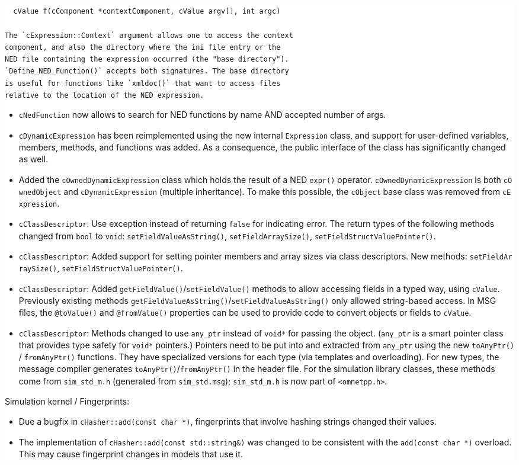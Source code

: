       cValue f(cComponent *contextComponent, cValue argv[], int argc)

    The `cExpression::Context` argument allows one to access the context
    component, and also the directory where the ini file entry or the
    NED file containing the expression occurred (the "base directory").
    `Define_NED_Function()` accepts both signatures. The base directory
    is useful for functions like `xmldoc()` that want to access files
    relative to the location of the NED expression.

  - `cNedFunction` now allows to search for NED functions by name AND accepted
    number of args.

  - `cDynamicExpression` has been reimplemented using the new internal
    `Expression` class, and support for user-defined variables, members,
    methods, and functions was added. As a consequence, the public interface of
    the class has significantly changed as well.

  - Added the `cOwnedDynamicExpression` class which holds the result of a NED
    `expr()` operator. `cOwnedDynamicExpression` is both `cOwnedObject` and
    `cDynamicExpression` (multiple inheritance). To make this possible, the
    `cObject` base class was removed from `cExpression`.

  - `cClassDescriptor`: Use exception instead of returning `false` for
    indicating error. The return types of the following methods changed
    from `bool` to `void`: `setFieldValueAsString()`, `setFieldArraySize()`,
    `setFieldStructValuePointer()`.

  - `cClassDescriptor`: Added support for setting pointer members and array
    sizes via class descriptors. New methods: `setFieldArraySize()`,
    `setFieldStructValuePointer()`.

  - `cClassDescriptor`: Added `getFieldValue()`/`setFieldValue()` methods to
    allow accessing fields in a typed way, using `cValue`. Previously existing
    methods `getFieldValueAsString()`/`setFieldValueAsString()` only allowed
    string-based access. In MSG files, the `@toValue()` and `@fromValue()`
    properties can be used to provide code to convert objects or fields to
    `cValue`.

  - `cClassDescriptor`: Methods changed to use `any_ptr` instead of `void*`
    for passing the object. (`any_ptr` is a smart pointer class that provides
    type safety for `void*` pointers.) Pointers need to be put into and extracted
    from `any_ptr` using the new `toAnyPtr()` / `fromAnyPtr()` functions. They have
    specialized versions for each type (via templates and overloading).
    For new types, the message compiler generates `toAnyPtr()`/`fromAnyPtr()`
    in the header file. For the simulation library classes, these methods
    come from `sim_std_m.h` (generated from `sim_std.msg`); `sim_std_m.h`
    is now part of `<omnetpp.h>`.

Simulation kernel / Fingerprints:

  - Due a bugfix in `cHasher::add(const char *)`, fingerprints that involve
    hashing strings changed their values.

  - The implementation of `cHasher::add(const std::string&)` was changed to be
    consistent with the `add(const char *)` overload. This may cause fingerprint
    changes in models that use it.
